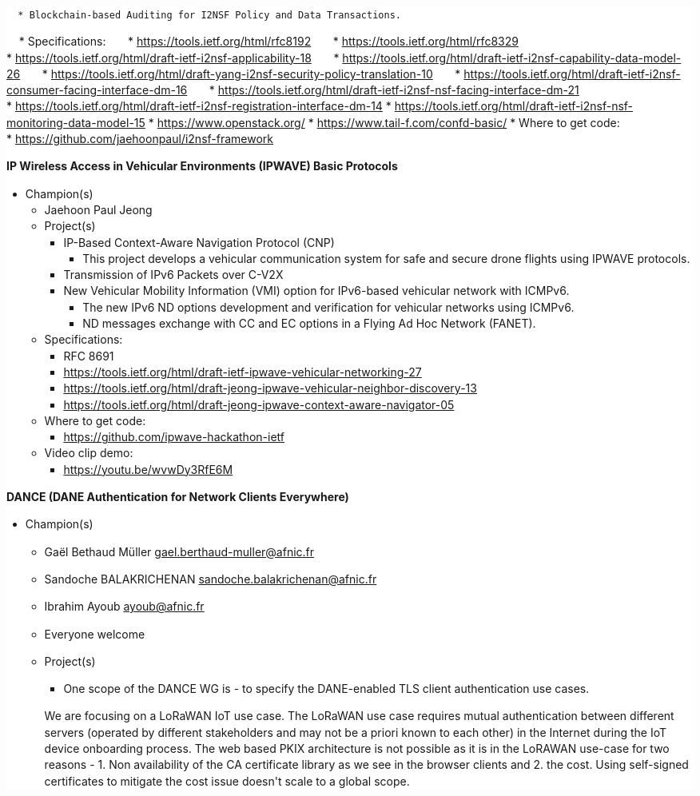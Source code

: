       * Blockchain-based Auditing for I2NSF Policy and Data Transactions.
    * Specifications:
      * https://tools.ietf.org/html/rfc8192
      * https://tools.ietf.org/html/rfc8329
      * https://tools.ietf.org/html/draft-ietf-i2nsf-applicability-18
      * https://tools.ietf.org/html/draft-ietf-i2nsf-capability-data-model-26
      * https://tools.ietf.org/html/draft-yang-i2nsf-security-policy-translation-10
      * https://tools.ietf.org/html/draft-ietf-i2nsf-consumer-facing-interface-dm-16
      * https://tools.ietf.org/html/draft-ietf-i2nsf-nsf-facing-interface-dm-21
      * https://tools.ietf.org/html/draft-ietf-i2nsf-registration-interface-dm-14
      * https://tools.ietf.org/html/draft-ietf-i2nsf-nsf-monitoring-data-model-15
      * https://www.openstack.org/
      * https://www.tail-f.com/confd-basic/
    * Where to get code:
      * https://github.com/jaehoonpaul/i2nsf-framework

**IP Wireless Access in Vehicular Environments (IPWAVE) Basic Protocols**
  * Champion(s)
      * Jaehoon Paul Jeong <pauljeong at skku.edu>
    * Project(s)
      * IP-Based Context-Aware Navigation Protocol (CNP)
        * This project develops a vehicular communication system for safe and secure drone flights using IPWAVE protocols.
      * Transmission of IPv6 Packets over C-V2X 
      * New Vehicular Mobility Information (VMI) option for IPv6-based vehicular network with ICMPv6.
        * The new IPv6 ND options development and verification for vehicular networks using ICMPv6.
        * ND messages exchange with CC and EC options in a Flying Ad Hoc Network (FANET).
    * Specifications:  
      * RFC 8691
      * https://tools.ietf.org/html/draft-ietf-ipwave-vehicular-networking-27
      * https://tools.ietf.org/html/draft-jeong-ipwave-vehicular-neighbor-discovery-13
      * https://tools.ietf.org/html/draft-jeong-ipwave-context-aware-navigator-05
    * Where to get code:
      * https://github.com/ipwave-hackathon-ietf
    * Video clip demo:
      * https://youtu.be/wvwDy3RfE6M


**DANCE (DANE Authentication for Network Clients Everywhere)**
  * Champion(s)
      * Gaël Bethaud Müller <gael.berthaud-muller@afnic.fr>
      * Sandoche BALAKRICHENAN <sandoche.balakrichenan@afnic.fr>
      * Ibrahim Ayoub <ayoub@afnic.fr>
      * Everyone welcome
    * Project(s)
      * One scope of the DANCE WG is - to specify the DANE-enabled TLS client authentication use cases.

      We are focusing on a LoRaWAN IoT use case. The LoRaWAN use case requires mutual authentication between different servers (operated by different stakeholders and may not be a priori known to each other) in the Internet during the IoT device onboarding process. The web based PKIX architecture is not possible as it is in the LoRAWAN use-case for two reasons - 1. Non availability of the CA certificate library as we see in the browser clients and 2. the cost. Using self-signed certificates to mitigate the cost issue doesn't scale to a global scope.
